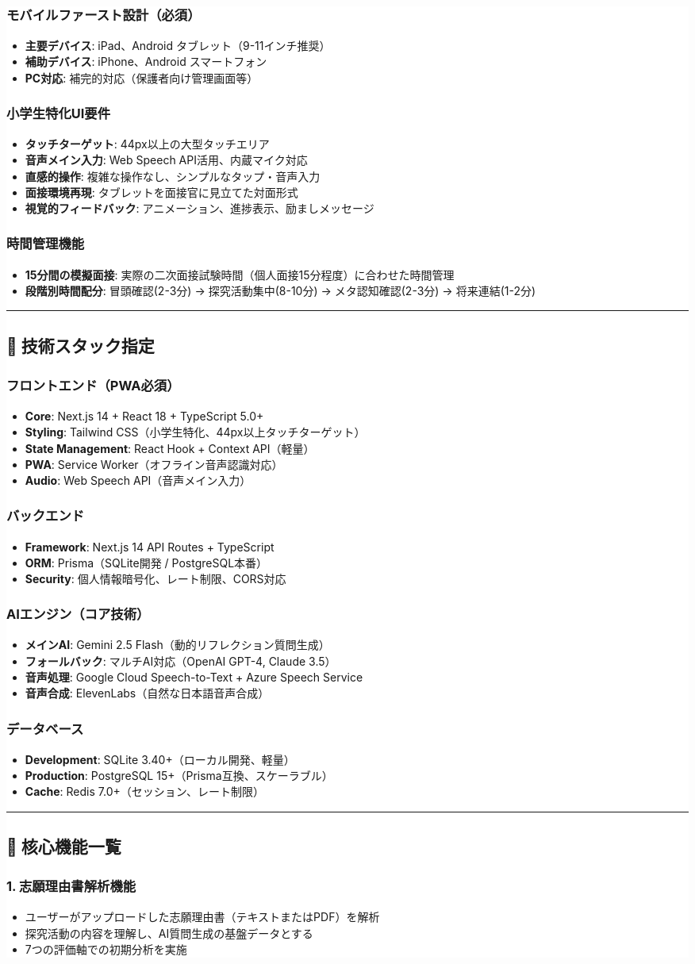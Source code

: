 ### モバイルファースト設計（必須）
- **主要デバイス**: iPad、Android タブレット（9-11インチ推奨）
- **補助デバイス**: iPhone、Android スマートフォン
- **PC対応**: 補完的対応（保護者向け管理画面等）

### 小学生特化UI要件
- **タッチターゲット**: 44px以上の大型タッチエリア
- **音声メイン入力**: Web Speech API活用、内蔵マイク対応
- **直感的操作**: 複雑な操作なし、シンプルなタップ・音声入力
- **面接環境再現**: タブレットを面接官に見立てた対面形式
- **視覚的フィードバック**: アニメーション、進捗表示、励ましメッセージ

### 時間管理機能
- **15分間の模擬面接**: 実際の二次面接試験時間（個人面接15分程度）に合わせた時間管理
- **段階別時間配分**: 冒頭確認(2-3分) → 探究活動集中(8-10分) → メタ認知確認(2-3分) → 将来連結(1-2分)

---

## 🔧 技術スタック指定

### フロントエンド（PWA必須）
- **Core**: Next.js 14 + React 18 + TypeScript 5.0+
- **Styling**: Tailwind CSS（小学生特化、44px以上タッチターゲット）
- **State Management**: React Hook + Context API（軽量）
- **PWA**: Service Worker（オフライン音声認識対応）
- **Audio**: Web Speech API（音声メイン入力）

### バックエンド
- **Framework**: Next.js 14 API Routes + TypeScript
- **ORM**: Prisma（SQLite開発 / PostgreSQL本番）
- **Security**: 個人情報暗号化、レート制限、CORS対応

### AIエンジン（コア技術）
- **メインAI**: Gemini 2.5 Flash（動的リフレクション質問生成）
- **フォールバック**: マルチAI対応（OpenAI GPT-4, Claude 3.5）
- **音声処理**: Google Cloud Speech-to-Text + Azure Speech Service
- **音声合成**: ElevenLabs（自然な日本語音声合成）

### データベース
- **Development**: SQLite 3.40+（ローカル開発、軽量）
- **Production**: PostgreSQL 15+（Prisma互換、スケーラブル）
- **Cache**: Redis 7.0+（セッション、レート制限）

---

## 🚀 核心機能一覧

### 1. 志願理由書解析機能
- ユーザーがアップロードした志願理由書（テキストまたはPDF）を解析
- 探究活動の内容を理解し、AI質問生成の基盤データとする
- 7つの評価軸での初期分析を実施
